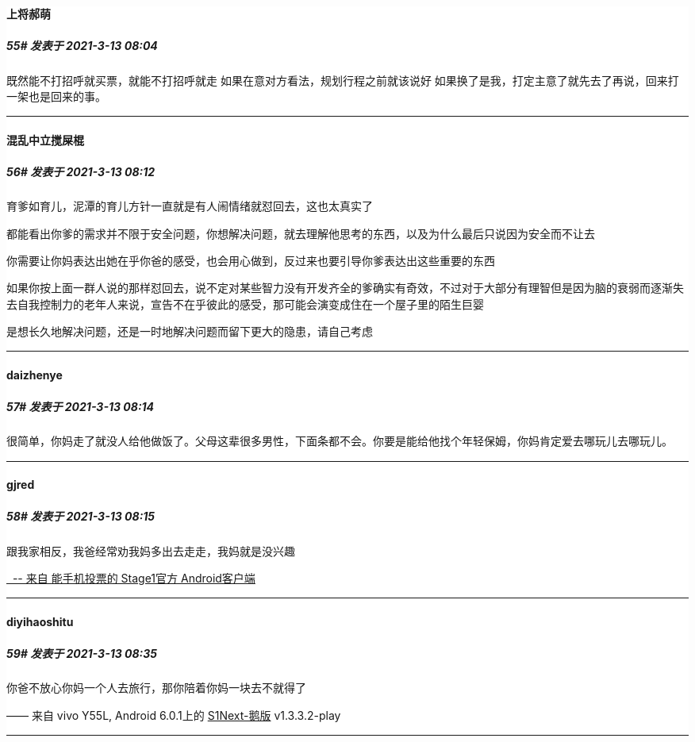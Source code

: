 ####  上将郝萌  
##### 55#       发表于 2021-3-13 08:04


既然能不打招呼就买票，就能不打招呼就走
如果在意对方看法，规划行程之前就该说好
如果换了是我，打定主意了就先去了再说，回来打一架也是回来的事。


*****

####  混乱中立搅屎棍  
##### 56#       发表于 2021-3-13 08:12


育爹如育儿，泥潭的育儿方针一直就是有人闹情绪就怼回去，这也太真实了

都能看出你爹的需求并不限于安全问题，你想解决问题，就去理解他思考的东西，以及为什么最后只说因为安全而不让去

你需要让你妈表达出她在乎你爸的感受，也会用心做到，反过来也要引导你爹表达出这些重要的东西

如果你按上面一群人说的那样怼回去，说不定对某些智力没有开发齐全的爹确实有奇效，不过对于大部分有理智但是因为脑的衰弱而逐渐失去自我控制力的老年人来说，宣告不在乎彼此的感受，那可能会演变成住在一个屋子里的陌生巨婴

是想长久地解决问题，还是一时地解决问题而留下更大的隐患，请自己考虑


*****

####  daizhenye  
##### 57#       发表于 2021-3-13 08:14


很简单，你妈走了就没人给他做饭了。父母这辈很多男性，下面条都不会。你要是能给他找个年轻保姆，你妈肯定爱去哪玩儿去哪玩儿。


*****

####  gjred  
##### 58#       发表于 2021-3-13 08:15


跟我家相反，我爸经常劝我妈多出去走走，我妈就是没兴趣

[  -- 来自 能手机投票的 Stage1官方 Android客户端](https://www.coolapk.com/apk/140634)


*****

####  diyihaoshitu  
##### 59#       发表于 2021-3-13 08:35


你爸不放心你妈一个人去旅行，那你陪着你妈一块去不就得了

—— 来自 vivo Y55L, Android 6.0.1上的 [S1Next-鹅版](https://github.com/ykrank/S1-Next/releases) v1.3.3.2-play


*****
